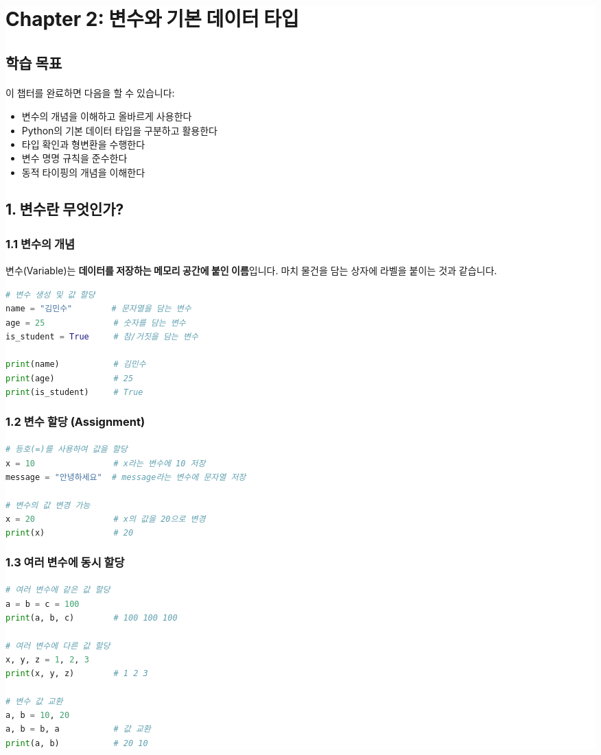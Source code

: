 # Chapter 2: 변수와 기본 데이터 타입

## 학습 목표
이 챕터를 완료하면 다음을 할 수 있습니다:
- 변수의 개념을 이해하고 올바르게 사용한다
- Python의 기본 데이터 타입을 구분하고 활용한다
- 타입 확인과 형변환을 수행한다
- 변수 명명 규칙을 준수한다
- 동적 타이핑의 개념을 이해한다

## 1. 변수란 무엇인가?

### 1.1 변수의 개념
변수(Variable)는 **데이터를 저장하는 메모리 공간에 붙인 이름**입니다. 마치 물건을 담는 상자에 라벨을 붙이는 것과 같습니다.

```python
# 변수 생성 및 값 할당
name = "김민수"        # 문자열을 담는 변수
age = 25              # 숫자를 담는 변수
is_student = True     # 참/거짓을 담는 변수

print(name)           # 김민수
print(age)            # 25
print(is_student)     # True
```

### 1.2 변수 할당 (Assignment)
```python
# 등호(=)를 사용하여 값을 할당
x = 10                # x라는 변수에 10 저장
message = "안녕하세요"  # message라는 변수에 문자열 저장

# 변수의 값 변경 가능
x = 20                # x의 값을 20으로 변경
print(x)              # 20
```

### 1.3 여러 변수에 동시 할당
```python
# 여러 변수에 같은 값 할당
a = b = c = 100
print(a, b, c)        # 100 100 100

# 여러 변수에 다른 값 할당
x, y, z = 1, 2, 3
print(x, y, z)        # 1 2 3

# 변수 값 교환
a, b = 10, 20
a, b = b, a           # 값 교환
print(a, b)           # 20 10
```
